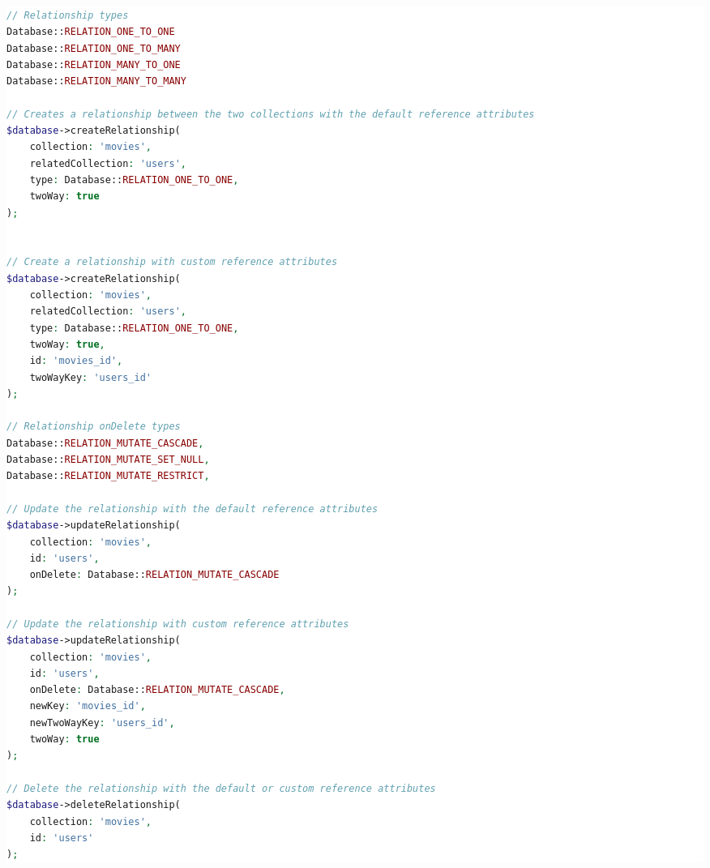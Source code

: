 ```php
// Relationship types
Database::RELATION_ONE_TO_ONE
Database::RELATION_ONE_TO_MANY
Database::RELATION_MANY_TO_ONE
Database::RELATION_MANY_TO_MANY

// Creates a relationship between the two collections with the default reference attributes
$database->createRelationship(
    collection: 'movies', 
    relatedCollection: 'users', 
    type: Database::RELATION_ONE_TO_ONE,
    twoWay: true
);


// Create a relationship with custom reference attributes
$database->createRelationship(
    collection: 'movies', 
    relatedCollection: 'users', 
    type: Database::RELATION_ONE_TO_ONE, 
    twoWay: true, 
    id: 'movies_id', 
    twoWayKey: 'users_id'
); 

// Relationship onDelete types
Database::RELATION_MUTATE_CASCADE, 
Database::RELATION_MUTATE_SET_NULL,
Database::RELATION_MUTATE_RESTRICT,

// Update the relationship with the default reference attributes
$database->updateRelationship(
    collection: 'movies', 
    id: 'users', 
    onDelete: Database::RELATION_MUTATE_CASCADE
); 

// Update the relationship with custom reference attributes
$database->updateRelationship(
    collection: 'movies', 
    id: 'users', 
    onDelete: Database::RELATION_MUTATE_CASCADE, 
    newKey: 'movies_id', 
    newTwoWayKey: 'users_id', 
    twoWay: true
);

// Delete the relationship with the default or custom reference attributes
$database->deleteRelationship(
    collection: 'movies', 
    id: 'users'
);
```
